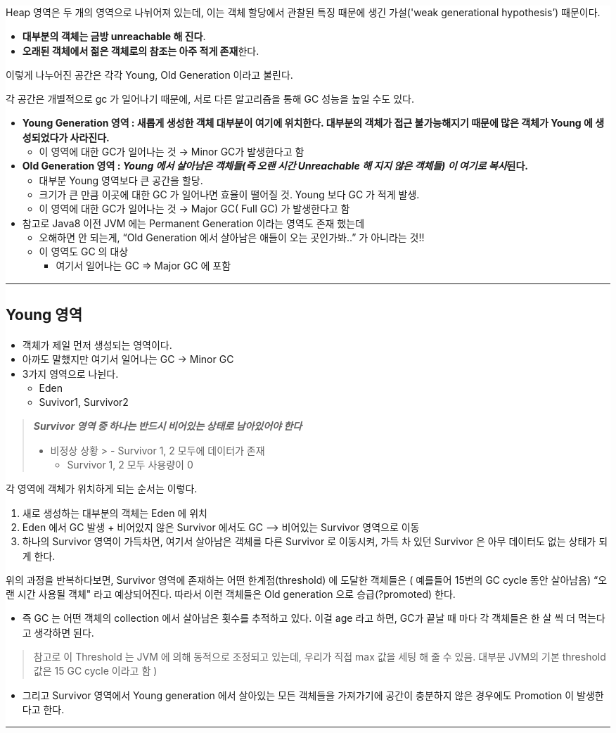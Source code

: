 Heap 영역은 두 개의 영역으로 나뉘어져 있는데, 이는 객체 할당에서 관찰된 특징 때문에 생긴 가설('weak generational hypothesis’) 때문이다.

- **대부분의 객체는 금방 unreachable 해 진다**.
- **오래된 객체에서 젊은 객체로의 참조는 아주 적게 존재**한다.

이렇게 나누어진 공간은 각각 Young, Old Generation 이라고 불린다.

각 공간은 개별적으로 gc 가 일어나기 때문에, 서로 다른 알고리즘을 통해 GC 성능을 높일 수도 있다.

- **Young Generation 영역 : 새롭게 생성한 객체 대부분이 여기에 위치한다. 대부분의 객체가 접근 불가능해지기 때문에 많은 객체가 Young 에 생성되었다가 사라진다.**
    - 이 영역에 대한 GC가 일어나는 것 →  Minor GC가 발생한다고 함
- **Old Generation 영역 : *Young 에서 살아남은 객체들(즉 오랜 시간 Unreachable 해 지지 않은 객체들) 이 여기로 복사*된다.**
    - 대부분 Young 영역보다 큰 공간을 할당.
    - 크기가 큰 만큼 이곳에 대한 GC 가 일어나면 효율이 떨어질 것. Young 보다 GC 가 적게 발생.
    - 이 영역에 대한 GC가 일어나는 것 →  Major GC( Full GC) 가 발생한다고 함
- 참고로 Java8 이전 JVM 에는 Permanent Generation 이라는 영역도 존재 했는데
    - 오해하면 안 되는게, “Old Generation 에서 살아남은 애들이 오는 곳인가봐..” 가 아니라는 것!!
    - 이 영역도 GC 의 대상
        - 여기서 일어나는 GC ⇒ Major GC 에 포함

---

## Young 영역

- 객체가 제일 먼저 생성되는 영역이다.
- 아까도 말했지만 여기서 일어나는 GC → Minor GC
- 3가지 영역으로 나뉜다.
    - Eden
    - Suvivor1, Survivor2

> ***Survivor 영역 중 하나는 반드시 비어있는 상태로 남아있어야 한다***
>
> - 비정상 상황
    >     - Survivor 1, 2 모두에 데이터가 존재
>     - Survivor 1, 2 모두 사용량이 0

각 영역에 객체가 위치하게 되는 순서는 이렇다.

1. 새로 생성하는 대부분의 객체는 Eden 에 위치
2. Eden 에서 GC 발생 + 비어있지 않은 Survivor 에서도 GC —> 비어있는 Survivor 영역으로 이동
3. 하나의 Survivor 영역이 가득차면, 여기서 살아남은 객체를 다른 Survivor 로 이동시켜, 가득 차 있던 Survivor 은 아무 데이터도 없는 상태가 되게 한다.

위의 과정을 반복하다보면, Survivor 영역에 존재하는 어떤 한계점(threshold) 에 도달한 객체들은 ( 예를들어 15번의 GC cycle 동안 살아남음) “오랜 시간 사용될 객체" 라고 예상되어진다. 따라서 이런 객체들은  Old generation 으로 승급(?promoted) 한다.

- 즉 GC 는 어떤 객체의 collection 에서 살아남은 횟수를 추적하고 있다. 이걸 age 라고 하면, GC가 끝날 때 마다 각 객체들은 한 살 씩 더 먹는다고 생각하면 된다.

> 참고로 이 Threshold 는 JVM 에 의해 동적으로 조정되고 있는데, 우리가 직접 max 값을 세팅 해 줄 수 있음. 대부분 JVM의 기본 threshold 값은 15 GC cycle 이라고 함 )
>
- 그리고 Survivor 영역에서 Young generation 에서 살아있는 모든 객체들을 가져가기에 공간이 충분하지 않은 경우에도 Promotion 이 발생한다고 한다.

---
